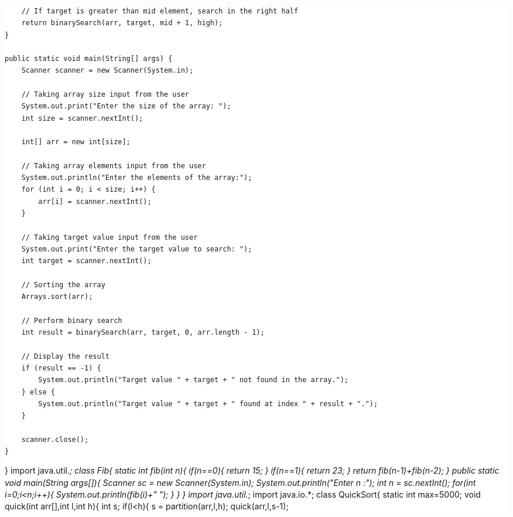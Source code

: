         // If target is greater than mid element, search in the right half
        return binarySearch(arr, target, mid + 1, high);
    }

    public static void main(String[] args) {
        Scanner scanner = new Scanner(System.in);

        // Taking array size input from the user
        System.out.print("Enter the size of the array: ");
        int size = scanner.nextInt();
        
        int[] arr = new int[size];
        
        // Taking array elements input from the user
        System.out.println("Enter the elements of the array:");
        for (int i = 0; i < size; i++) {
            arr[i] = scanner.nextInt();
        }
        
        // Taking target value input from the user
        System.out.print("Enter the target value to search: ");
        int target = scanner.nextInt();
        
        // Sorting the array
        Arrays.sort(arr);
        
        // Perform binary search
        int result = binarySearch(arr, target, 0, arr.length - 1);
        
        // Display the result
        if (result == -1) {
            System.out.println("Target value " + target + " not found in the array.");
        } else {
            System.out.println("Target value " + target + " found at index " + result + ".");
        }
        
        scanner.close();
    }
}
import java.util.*;
class Fib{
  static int fib(int n){
    if(n==0){
      return 15;
    }
    if(n==1){
      return 23;
    }
    return fib(n-1)+fib(n-2);
  }
  public static void main(String args[]){
    Scanner sc = new Scanner(System.in);
    System.out.println("Enter n :");
    int n = sc.nextInt();
    for(int i=0;i<n;i++){
      System.out.println(fib(i)+" ");
    }
  }
}
import java.util.*;
import java.io.*;
class QuickSort{
  static int max=5000;
  void quick(int arr[],int l,int h){
    int s;
    if(l<h){
      s = partition(arr,l,h);
      quick(arr,l,s-1);